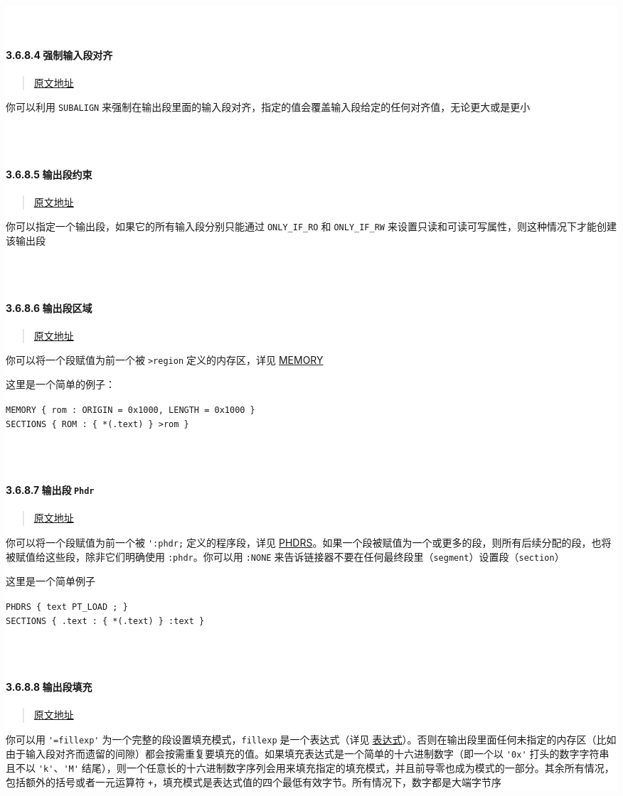 <br></br>

#### 3.6.8.4 强制输入段对齐

> [原文地址](https://sourceware.org/binutils/docs/ld/Forced-Input-Alignment.html#Forced-Input-Alignment)

你可以利用 `SUBALIGN` 来强制在输出段里面的输入段对齐，指定的值会覆盖输入段给定的任何对齐值，无论更大或是更小

<br></br>

#### 3.6.8.5 输出段约束

> [原文地址](https://sourceware.org/binutils/docs/ld/Output-Section-Constraint.html#Output-Section-Constraint)

你可以指定一个输出段，如果它的所有输入段分别只能通过 `ONLY_IF_RO` 和 `ONLY_IF_RW` 来设置只读和可读可写属性，则这种情况下才能创建该输出段

<br></br>

#### 3.6.8.6 输出段区域

> [原文地址](https://sourceware.org/binutils/docs/ld/Output-Section-Region.html#Output-Section-Region)

你可以将一个段赋值为前一个被 `>region` 定义的内存区，详见 [MEMORY](https://sourceware.org/binutils/docs/ld/MEMORY.html)

这里是一个简单的例子：

```lds
MEMORY { rom : ORIGIN = 0x1000, LENGTH = 0x1000 }
SECTIONS { ROM : { *(.text) } >rom }
```

<br></br>

#### 3.6.8.7 输出段 `Phdr`

> [原文地址](https://sourceware.org/binutils/docs/ld/Output-Section-Phdr.html#Output-Section-Phdr)

你可以将一个段赋值为前一个被 `':phdr;` 定义的程序段，详见 [PHDRS](https://sourceware.org/binutils/docs/ld/PHDRS.html)。如果一个段被赋值为一个或更多的段，则所有后续分配的段，也将被赋值给这些段，除非它们明确使用 `:phdr`。你可以用 `:NONE` 来告诉链接器不要在任何最终段里（`segment`）设置段（`section`）

这里是一个简单例子

```lds
PHDRS { text PT_LOAD ; }
SECTIONS { .text : { *(.text) } :text }
```

<br></br>

#### 3.6.8.8 输出段填充

> [原文地址](https://sourceware.org/binutils/docs/ld/Output-Section-Fill.html#Output-Section-Fill)

你可以用 `'=fillexp'` 为一个完整的段设置填充模式，`fillexp` 是一个表达式（详见 [表达式](https://sourceware.org/binutils/docs/ld/Expressions.html)）。否则在输出段里面任何未指定的内存区（比如由于输入段对齐而遗留的间隙）都会按需重复要填充的值。如果填充表达式是一个简单的十六进制数字（即一个以 `'0x'` 打头的数字字符串且不以 `'k'`、`'M'` 结尾），则一个任意长的十六进制数字序列会用来填充指定的填充模式，并且前导零也成为模式的一部分。其余所有情况，包括额外的括号或者一元运算符 `+`，填充模式是表达式值的四个最低有效字节。所有情况下，数字都是大端字节序
